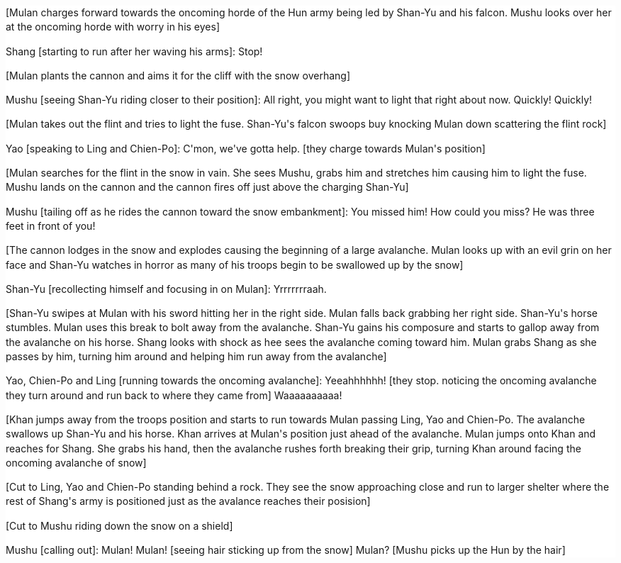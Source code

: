 [Mulan charges forward towards the oncoming horde of the Hun army being led by Shan-Yu and his falcon.  Mushu looks over her at the
oncoming horde with worry in his eyes]

Shang [starting to run after her waving his arms]:  Stop!

[Mulan plants the cannon and aims it for the cliff with the snow overhang]

Mushu [seeing Shan-Yu riding closer to their position]:  All right, you might want to light that right about now.  Quickly!  Quickly!

[Mulan takes out the flint and tries to light the fuse.  Shan-Yu's falcon swoops buy knocking Mulan down scattering the flint rock]

Yao [speaking to Ling and Chien-Po]:  C'mon, we've gotta help.  [they charge towards Mulan's position]

[Mulan searches for the flint in the snow in vain.  She sees Mushu, grabs him and stretches him causing him to light the fuse.  Mushu lands
on the cannon and the cannon fires off just above the charging Shan-Yu]

Mushu [tailing off as he rides the cannon toward the snow embankment]:  You missed him!  How could you miss?  He was three feet in
front of you!

[The cannon lodges in the snow and explodes causing the beginning of a large avalanche.  Mulan looks up with an evil grin on her face and
Shan-Yu watches in horror as many of his troops begin to be swallowed up by the snow]

Shan-Yu [recollecting himself and focusing in on Mulan]:  Yrrrrrrraah.  

[Shan-Yu swipes at Mulan with his sword hitting her in the right side.  Mulan falls back grabbing her right side.  Shan-Yu's horse stumbles. 
Mulan uses this break to bolt away from the avalanche.  Shan-Yu gains his composure and starts to gallop away from the avalanche on his
horse.  Shang looks with shock as hee sees the avalanche coming toward him.   Mulan grabs Shang as she passes by him, turning him
around and helping him run away from the avalanche]

Yao, Chien-Po and Ling [running towards the oncoming avalanche]:  Yeeahhhhhh!  [they stop.  noticing the oncoming avalanche they  turn
around and run back to where they came from]  Waaaaaaaaaa!

[Khan jumps away from the troops position and starts to run towards Mulan passing Ling, Yao and Chien-Po. The avalanche swallows up
Shan-Yu and his horse.  Khan arrives at Mulan's position just ahead of the avalanche.  Mulan jumps onto Khan and reaches for Shang.  She
grabs his hand, then the avalanche rushes forth breaking their grip, turning Khan around facing the oncoming avalanche of snow]

[Cut to Ling, Yao and Chien-Po standing behind a rock.  They see the snow approaching close and run to larger shelter where the rest of
Shang's army is positioned just as the avalance reaches their posision]

[Cut to Mushu riding down the snow on a shield]

Mushu [calling out]:  Mulan!  Mulan!  [seeing hair sticking up from the snow] Mulan?  [Mushu picks up the Hun by the hair]
